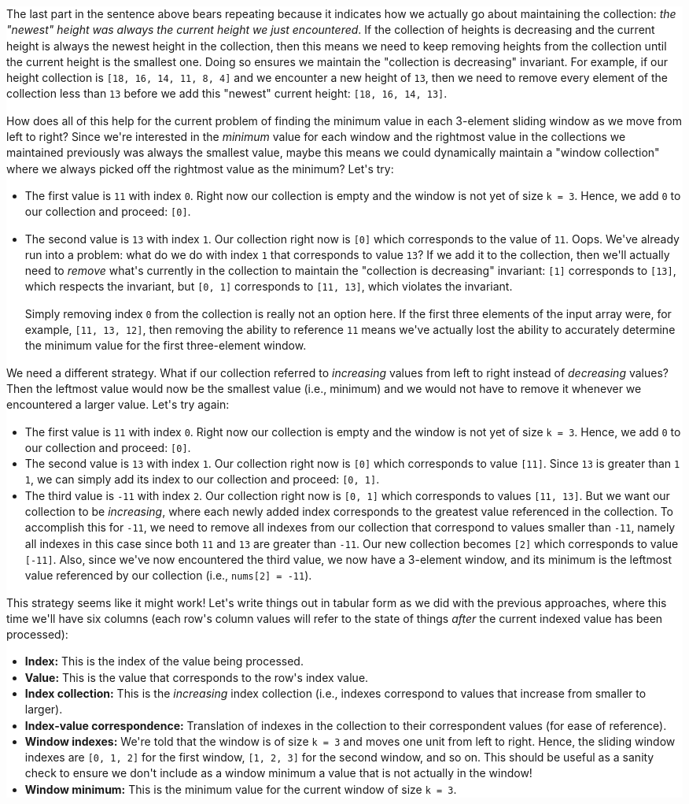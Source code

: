 The last part in the sentence above bears repeating because it indicates how we actually go about maintaining the collection: *the "newest" height was always the current height we just encountered*. If the collection of heights is decreasing and the current height is always the newest height in the collection, then this means we need to keep removing heights from the collection until the current height is the smallest one. Doing so ensures we maintain the "collection is decreasing" invariant. For example, if our height collection is `[18, 16, 14, 11, 8, 4]` and we encounter a new height of `13`, then we need to remove every element of the collection less than `13` before we add this "newest" current height: `[18, 16, 14, 13]`.

How does all of this help for the current problem of finding the minimum value in each 3-element sliding window as we move from left to right? Since we're interested in the *minimum* value for each window and the rightmost value in the collections we maintained previously was always the smallest value, maybe this means we could dynamically maintain a "window collection" where we always picked off the rightmost value as the minimum? Let's try:

- The first value is `11` with index `0`. Right now our collection is empty and the window is not yet of size `k = 3`. Hence, we add `0` to our collection and proceed: `[0]`.
- The second value is `13` with index `1`. Our collection right now is `[0]` which corresponds to the value of `11`. Oops. We've already run into a problem: what do we do with index `1` that corresponds to value `13`? If we add it to the collection, then we'll actually need to *remove* what's currently in the collection to maintain the "collection is decreasing" invariant: `[1]` corresponds to `[13]`, which respects the invariant, but `[0, 1]` corresponds to `[11, 13]`, which violates the invariant. 

  Simply removing index `0` from the collection is really not an option here. If the first three elements of the input array were, for example, `[11, 13, 12]`, then removing the ability to reference `11` means we've actually lost the ability to accurately determine the minimum value for the first three-element window.

We need a different strategy. What if our collection referred to *increasing* values from left to right instead of *decreasing* values? Then the leftmost value would now be the smallest value (i.e., minimum) and we would not have to remove it whenever we encountered a larger value. Let's try again:

- The first value is `11` with index `0`. Right now our collection is empty and the window is not yet of size `k = 3`. Hence, we add `0` to our collection and proceed: `[0]`.
- The second value is `13` with index `1`. Our collection right now is `[0]` which corresponds to value `[11]`. Since `13` is greater than `11`, we can simply add its index to our collection and proceed: `[0, 1]`.
- The third value is `-11` with index `2`. Our collection right now is `[0, 1]` which corresponds to values `[11, 13]`. But we want our collection to be *increasing*, where each newly added index corresponds to the greatest value referenced in the collection. To accomplish this for `-11`, we need to remove all indexes from our collection that correspond to values smaller than `-11`, namely all indexes in this case since both `11` and `13` are greater than `-11`. Our new collection becomes `[2]` which corresponds to value `[-11]`. Also, since we've now encountered the third value, we now have a 3-element window, and its minimum is the leftmost value referenced by our collection (i.e., `nums[2] = -11`).

This strategy seems like it might work! Let's write things out in tabular form as we did with the previous approaches, where this time we'll have six columns (each row's column values will refer to the state of things *after* the current indexed value has been processed):

- **Index:** This is the index of the value being processed.
- **Value:** This is the value that corresponds to the row's index value.
- **Index collection:** This is the *increasing* index collection (i.e., indexes correspond to values that increase from smaller to larger).
- **Index-value correspondence:** Translation of indexes in the collection to their correspondent values (for ease of reference).
- **Window indexes:** We're told that the window is of size `k = 3` and moves one unit from left to right. Hence, the sliding window indexes are `[0, 1, 2]` for the first window, `[1, 2, 3]` for the second window, and so on. This should be useful as a sanity check to ensure we don't include as a window minimum a value that is not actually in the window!
- **Window minimum:** This is the minimum value for the current window of size `k = 3`.
